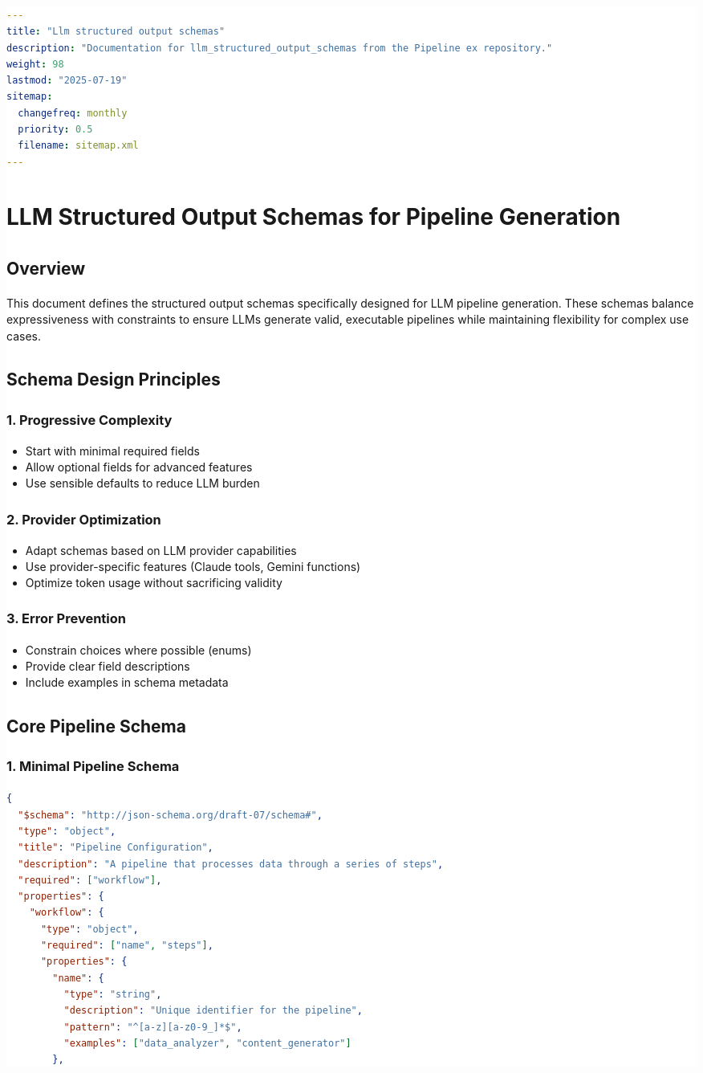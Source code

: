 ```yaml
---
title: "Llm structured output schemas"
description: "Documentation for llm_structured_output_schemas from the Pipeline ex repository."
weight: 98
lastmod: "2025-07-19"
sitemap:
  changefreq: monthly
  priority: 0.5
  filename: sitemap.xml
---
```


# LLM Structured Output Schemas for Pipeline Generation

## Overview

This document defines the structured output schemas specifically designed for LLM pipeline generation. These schemas balance expressiveness with constraints to ensure LLMs generate valid, executable pipelines while maintaining flexibility for complex use cases.

## Schema Design Principles

### 1. Progressive Complexity
- Start with minimal required fields
- Allow optional fields for advanced features
- Use sensible defaults to reduce LLM burden

### 2. Provider Optimization
- Adapt schemas based on LLM provider capabilities
- Use provider-specific features (Claude tools, Gemini functions)
- Optimize token usage without sacrificing validity

### 3. Error Prevention
- Constrain choices where possible (enums)
- Provide clear field descriptions
- Include examples in schema metadata

## Core Pipeline Schema

### 1. Minimal Pipeline Schema

```json
{
  "$schema": "http://json-schema.org/draft-07/schema#",
  "type": "object",
  "title": "Pipeline Configuration",
  "description": "A pipeline that processes data through a series of steps",
  "required": ["workflow"],
  "properties": {
    "workflow": {
      "type": "object",
      "required": ["name", "steps"],
      "properties": {
        "name": {
          "type": "string",
          "description": "Unique identifier for the pipeline",
          "pattern": "^[a-z][a-z0-9_]*$",
          "examples": ["data_analyzer", "content_generator"]
        },
```